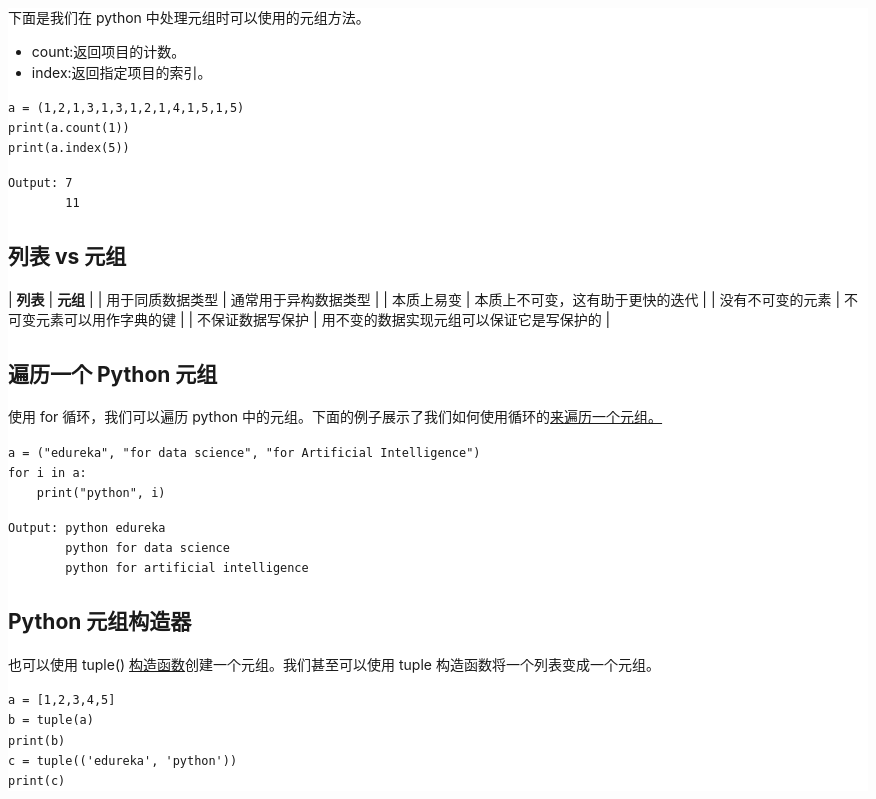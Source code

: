 下面是我们在 python 中处理元组时可以使用的元组方法。

*   count:返回项目的计数。
*   index:返回指定项目的索引。

```
a = (1,2,1,3,1,3,1,2,1,4,1,5,1,5)
print(a.count(1))
print(a.index(5))

```

```
Output: 7
        11
```

## **列表 vs 元组**

| **列表** | **元组** |
| 用于同质数据类型 | 通常用于异构数据类型 |
| 本质上易变 | 本质上不可变，这有助于更快的迭代 |
| 没有不可变的元素 | 不可变元素可以用作字典的键 |
| 不保证数据写保护 | 用不变的数据实现元组可以保证它是写保护的 |

## **遍历一个 Python 元组**

使用 for 循环，我们可以遍历 python 中的元组。下面的例子展示了我们如何使用循环的[来遍历一个元组。](https://www.edureka.co/blog/loops-in-python/)

```
a = ("edureka", "for data science", "for Artificial Intelligence")
for i in a:
    print("python", i)

```

```
Output: python edureka
        python for data science
        python for artificial intelligence
```

## **Python 元组构造器**

也可以使用 tuple() [构造函数](https://www.edureka.co/blog/object-oriented-programming-python/)创建一个元组。我们甚至可以使用 tuple 构造函数将一个列表变成一个元组。

```
a = [1,2,3,4,5]
b = tuple(a)
print(b)
c = tuple(('edureka', 'python'))
print(c)

```
